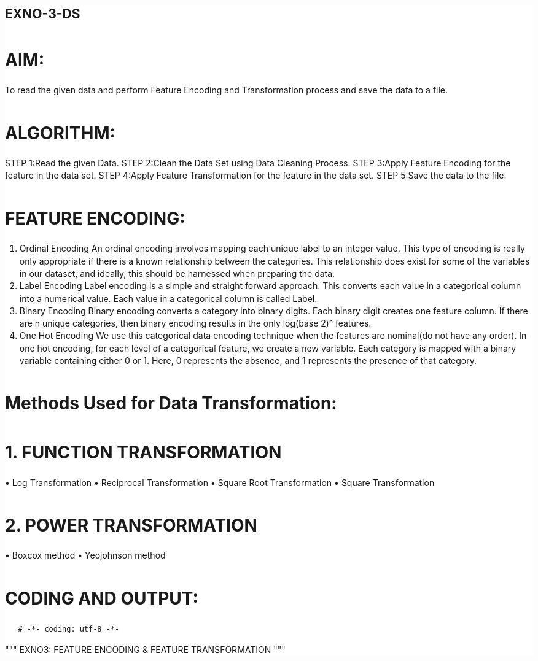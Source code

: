 ## EXNO-3-DS

# AIM:
To read the given data and perform Feature Encoding and Transformation process and save the data to a file.

# ALGORITHM:
STEP 1:Read the given Data.
STEP 2:Clean the Data Set using Data Cleaning Process.
STEP 3:Apply Feature Encoding for the feature in the data set.
STEP 4:Apply Feature Transformation for the feature in the data set.
STEP 5:Save the data to the file.

# FEATURE ENCODING:
1. Ordinal Encoding
An ordinal encoding involves mapping each unique label to an integer value. This type of encoding is really only appropriate if there is a known relationship between the categories. This relationship does exist for some of the variables in our dataset, and ideally, this should be harnessed when preparing the data.
2. Label Encoding
Label encoding is a simple and straight forward approach. This converts each value in a categorical column into a numerical value. Each value in a categorical column is called Label.
3. Binary Encoding
Binary encoding converts a category into binary digits. Each binary digit creates one feature column. If there are n unique categories, then binary encoding results in the only log(base 2)ⁿ features.
4. One Hot Encoding
We use this categorical data encoding technique when the features are nominal(do not have any order). In one hot encoding, for each level of a categorical feature, we create a new variable. Each category is mapped with a binary variable containing either 0 or 1. Here, 0 represents the absence, and 1 represents the presence of that category.

# Methods Used for Data Transformation:
  # 1. FUNCTION TRANSFORMATION
• Log Transformation
• Reciprocal Transformation
• Square Root Transformation
• Square Transformation
  # 2. POWER TRANSFORMATION
• Boxcox method
• Yeojohnson method

# CODING AND OUTPUT:
       # -*- coding: utf-8 -*-
""" 
EXNO3: FEATURE ENCODING & FEATURE TRANSFORMATION
"""
